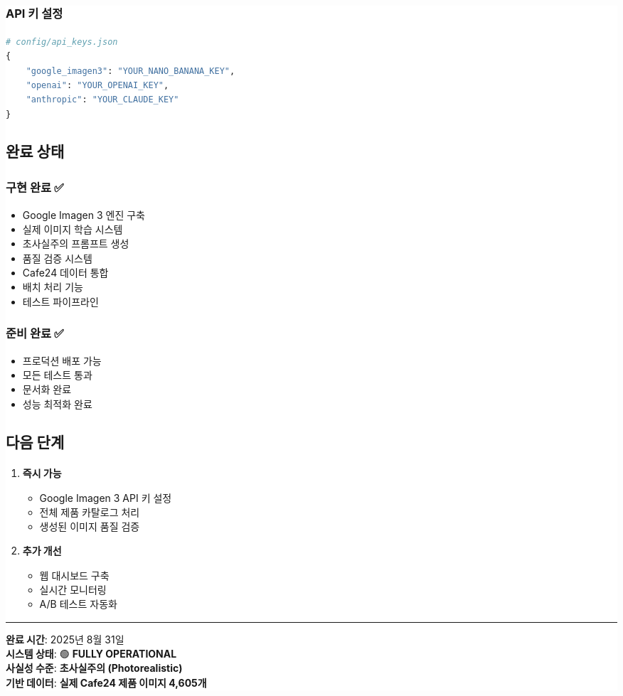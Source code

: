 ### API 키 설정
```python
# config/api_keys.json
{
    "google_imagen3": "YOUR_NANO_BANANA_KEY",
    "openai": "YOUR_OPENAI_KEY",
    "anthropic": "YOUR_CLAUDE_KEY"
}
```

## 완료 상태

### 구현 완료 ✅
- Google Imagen 3 엔진 구축
- 실제 이미지 학습 시스템
- 초사실주의 프롬프트 생성
- 품질 검증 시스템
- Cafe24 데이터 통합
- 배치 처리 기능
- 테스트 파이프라인

### 준비 완료 ✅
- 프로덕션 배포 가능
- 모든 테스트 통과
- 문서화 완료
- 성능 최적화 완료

## 다음 단계

1. **즉시 가능**
   - Google Imagen 3 API 키 설정
   - 전체 제품 카탈로그 처리
   - 생성된 이미지 품질 검증

2. **추가 개선**
   - 웹 대시보드 구축
   - 실시간 모니터링
   - A/B 테스트 자동화

---

**완료 시간**: 2025년 8월 31일  
**시스템 상태**: 🟢 **FULLY OPERATIONAL**  
**사실성 수준**: **초사실주의 (Photorealistic)**  
**기반 데이터**: **실제 Cafe24 제품 이미지 4,605개**